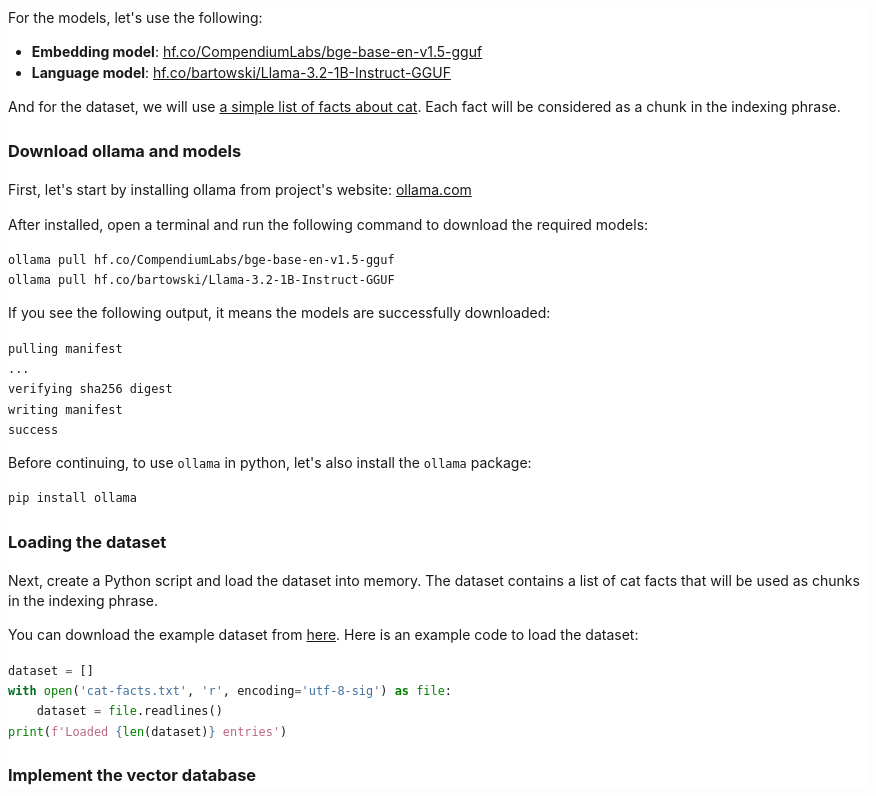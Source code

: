 For the models, let's use the following:

- **Embedding model**: [hf.co/CompendiumLabs/bge-base-en-v1.5-gguf](https://huggingface.co/CompendiumLabs/bge-base-en-v1.5-gguf)
- **Language model**: [hf.co/bartowski/Llama-3.2-1B-Instruct-GGUF](https://huggingface.co/bartowski/Llama-3.2-1B-Instruct-GGUF)

And for the dataset, we will use [a simple list of facts about cat](https://huggingface.co/ngxson/demo_simple_rag_py/blob/main/cat-facts.txt). Each fact will be considered as a chunk in the indexing phrase.

### [](https://huggingface.co/blog/ngxson/make-your-own-rag#download-ollama-and-models)Download ollama and models

First, let's start by installing ollama from project's website: [ollama.com](https://ollama.com/)

After installed, open a terminal and run the following command to download the required models:

```bash
ollama pull hf.co/CompendiumLabs/bge-base-en-v1.5-gguf
ollama pull hf.co/bartowski/Llama-3.2-1B-Instruct-GGUF
```

If you see the following output, it means the models are successfully downloaded:

```bash
pulling manifest
...
verifying sha256 digest
writing manifest
success
```

Before continuing, to use `ollama` in python, let's also install the `ollama` package:

```bash
pip install ollama
```

### [](https://huggingface.co/blog/ngxson/make-your-own-rag#loading-the-dataset)Loading the dataset

Next, create a Python script and load the dataset into memory. The dataset contains a list of cat facts that will be used as chunks in the indexing phrase.

You can download the example dataset from [here](https://huggingface.co/ngxson/demo_simple_rag_py/blob/main/cat-facts.txt). Here is an example code to load the dataset:

```python
dataset = []
with open('cat-facts.txt', 'r', encoding='utf-8-sig') as file:
    dataset = file.readlines()
print(f'Loaded {len(dataset)} entries')
```

### [](https://huggingface.co/blog/ngxson/make-your-own-rag#implement-the-vector-database)Implement the vector database
